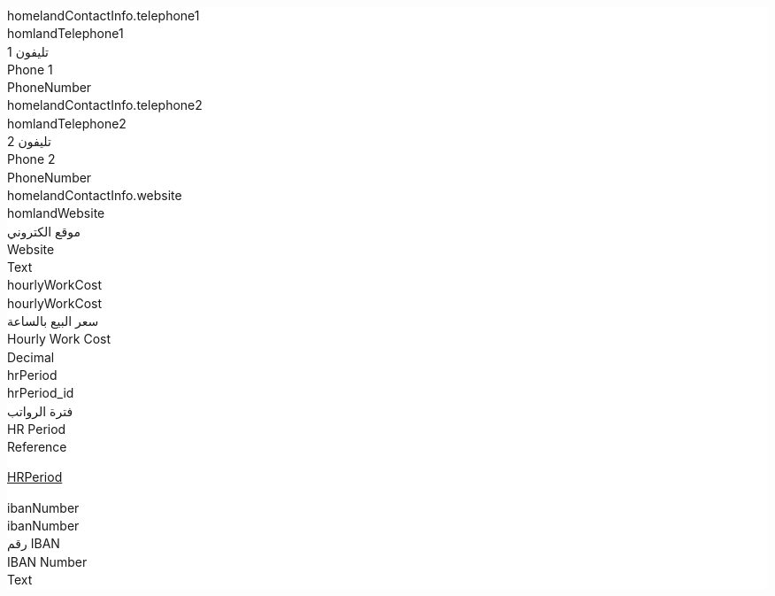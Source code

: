 </div>

<div class="row searchable" id="homelandContactInfo.telephone1">
<div class="cell" data-label="Property">homelandContactInfo.telephone1</div>
<div class="cell" data-label="Column">homlandTelephone1</div>
<div class="cell" data-label="Arabic">تليفون 1</div>
<div class="cell" data-label="English">Phone 1</div>
<div class="cell" data-label="Type">PhoneNumber</div>

</div>

<div class="row searchable" id="homelandContactInfo.telephone2">
<div class="cell" data-label="Property">homelandContactInfo.telephone2</div>
<div class="cell" data-label="Column">homlandTelephone2</div>
<div class="cell" data-label="Arabic">تليفون 2</div>
<div class="cell" data-label="English">Phone 2</div>
<div class="cell" data-label="Type">PhoneNumber</div>

</div>

<div class="row searchable" id="homelandContactInfo.website">
<div class="cell" data-label="Property">homelandContactInfo.website</div>
<div class="cell" data-label="Column">homlandWebsite</div>
<div class="cell" data-label="Arabic">موقع الكتروني</div>
<div class="cell" data-label="English">Website</div>
<div class="cell" data-label="Type">Text</div>

</div>

<div class="row searchable" id="hourlyWorkCost">
<div class="cell" data-label="Property">hourlyWorkCost</div>
<div class="cell" data-label="Column">hourlyWorkCost</div>
<div class="cell" data-label="Arabic">سعر البيع بالساعة</div>
<div class="cell" data-label="English">Hourly Work Cost</div>
<div class="cell" data-label="Type">Decimal</div>

</div>

<div class="row searchable" id="hrPeriod">
<div class="cell" data-label="Property">hrPeriod</div>
<div class="cell" data-label="Column">hrPeriod_id</div>
<div class="cell" data-label="Arabic">فترة الرواتب</div>
<div class="cell" data-label="English">HR Period</div>
<div class="cell" data-label="Type">Reference</div>
<div class="cell" data-label="Foreign Table">

 [HRPeriod](/modules/humanresource-payroll/HRPeriod.md) 
</div>
</div>

<div class="row searchable" id="ibanNumber">
<div class="cell" data-label="Property">ibanNumber</div>
<div class="cell" data-label="Column">ibanNumber</div>
<div class="cell" data-label="Arabic">رقم IBAN</div>
<div class="cell" data-label="English">IBAN Number</div>
<div class="cell" data-label="Type">Text</div>
